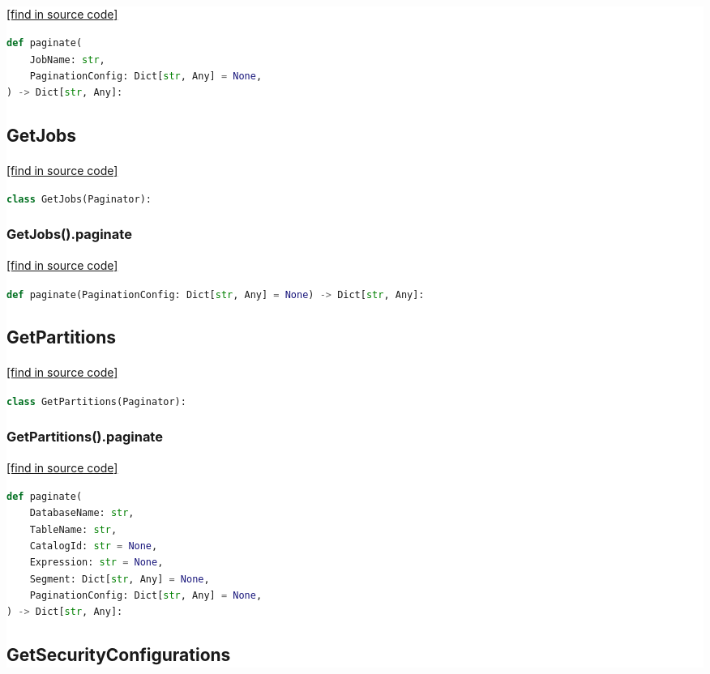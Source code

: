 [[find in source code]](https://github.com/vemel/mypy_boto3/blob/master/mypy_boto3_output/mypy_boto3/glue/paginator.py#L65)

```python
def paginate(
    JobName: str,
    PaginationConfig: Dict[str, Any] = None,
) -> Dict[str, Any]:
```

## GetJobs

[[find in source code]](https://github.com/vemel/mypy_boto3/blob/master/mypy_boto3_output/mypy_boto3/glue/paginator.py#L71)

```python
class GetJobs(Paginator):
```

### GetJobs().paginate

[[find in source code]](https://github.com/vemel/mypy_boto3/blob/master/mypy_boto3_output/mypy_boto3/glue/paginator.py#L74)

```python
def paginate(PaginationConfig: Dict[str, Any] = None) -> Dict[str, Any]:
```

## GetPartitions

[[find in source code]](https://github.com/vemel/mypy_boto3/blob/master/mypy_boto3_output/mypy_boto3/glue/paginator.py#L78)

```python
class GetPartitions(Paginator):
```

### GetPartitions().paginate

[[find in source code]](https://github.com/vemel/mypy_boto3/blob/master/mypy_boto3_output/mypy_boto3/glue/paginator.py#L81)

```python
def paginate(
    DatabaseName: str,
    TableName: str,
    CatalogId: str = None,
    Expression: str = None,
    Segment: Dict[str, Any] = None,
    PaginationConfig: Dict[str, Any] = None,
) -> Dict[str, Any]:
```

## GetSecurityConfigurations
